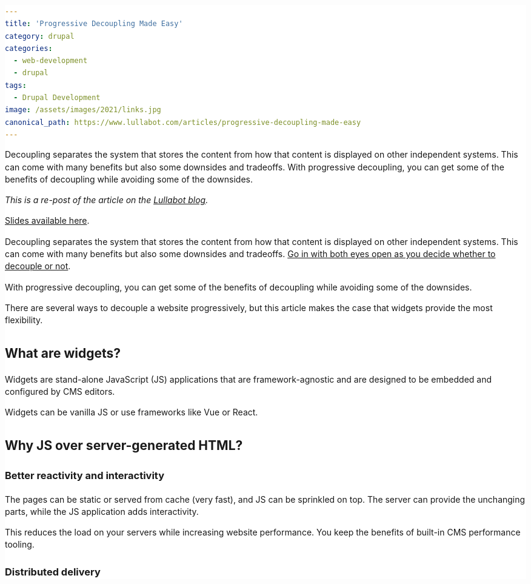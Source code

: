 ```yaml
---
title: 'Progressive Decoupling Made Easy'
category: drupal
categories:
  - web-development
  - drupal
tags:
  - Drupal Development
image: /assets/images/2021/links.jpg
canonical_path: https://www.lullabot.com/articles/progressive-decoupling-made-easy
---
```

Decoupling separates the system that stores the content from how that content is displayed on other independent systems. This can come with many benefits but also some downsides and tradeoffs. With progressive decoupling, you can get some of the benefits of decoupling while avoiding some of the downsides.


_This is a re-post of the article on the [Lullabot blog](https://www.lullabot.com/articles/progressive-decoupling-made-easy)._

<div class="video-wrapper"><iframe sandbox="allow-same-origin allow-scripts allow-popups" src="https://video.mateuaguilo.com/videos/embed/2aadbe24-2a9a-4676-9cd5-9b33a0f66736" frameborder="0" allowfullscreen></iframe></div>

<a href="https://mateuaguilo.com/assets/documents/new-standard-progressive-decoupling.pdf">Slides available here</a>.

<p>Decoupling separates the system that stores the content from how that content is displayed on other independent systems. This can come with many benefits but also some downsides and tradeoffs. <a href="https://www.lullabot.com/articles/should-you-decouple" target="_blank">Go in with both eyes open as you decide whether to decouple or not</a>.</p>

<p>With progressive decoupling, you can get some of the benefits of decoupling while avoiding some of the downsides.</p>

<p>There are several ways to decouple a website progressively, but this article makes the case that widgets provide the most flexibility.</p>

<h2>What are widgets?</h2>

<p>Widgets are stand-alone JavaScript (JS) applications that are framework-agnostic and are designed to be embedded and configured by CMS editors.</p>

<p>Widgets can be vanilla JS or use frameworks like Vue or React.</p>

<h2>Why JS over server-generated HTML?</h2>

<h3>Better reactivity and interactivity</h3>

<p>The pages can be static or served from cache (very fast), and JS can be sprinkled on top.  The server can provide the unchanging parts, while the JS application adds interactivity.</p>

<p>This reduces the load on your servers while increasing website performance. You keep the benefits of built-in CMS performance tooling.</p>

<h3>Distributed delivery</h3>
